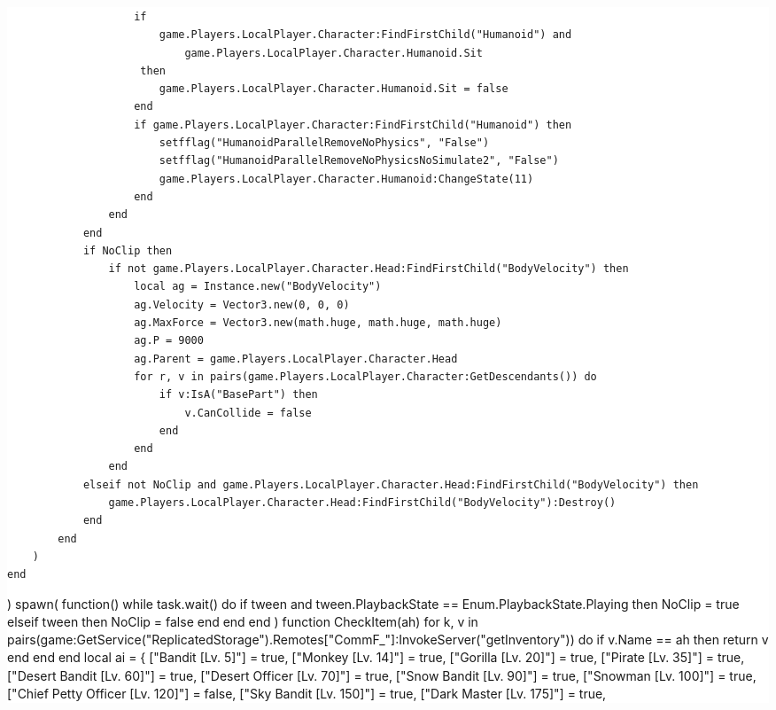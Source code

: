                        if
                            game.Players.LocalPlayer.Character:FindFirstChild("Humanoid") and
                                game.Players.LocalPlayer.Character.Humanoid.Sit
                         then
                            game.Players.LocalPlayer.Character.Humanoid.Sit = false
                        end
                        if game.Players.LocalPlayer.Character:FindFirstChild("Humanoid") then
                            setfflag("HumanoidParallelRemoveNoPhysics", "False")
                            setfflag("HumanoidParallelRemoveNoPhysicsNoSimulate2", "False")
                            game.Players.LocalPlayer.Character.Humanoid:ChangeState(11)
                        end
                    end
                end
                if NoClip then
                    if not game.Players.LocalPlayer.Character.Head:FindFirstChild("BodyVelocity") then
                        local ag = Instance.new("BodyVelocity")
                        ag.Velocity = Vector3.new(0, 0, 0)
                        ag.MaxForce = Vector3.new(math.huge, math.huge, math.huge)
                        ag.P = 9000
                        ag.Parent = game.Players.LocalPlayer.Character.Head
                        for r, v in pairs(game.Players.LocalPlayer.Character:GetDescendants()) do
                            if v:IsA("BasePart") then
                                v.CanCollide = false
                            end
                        end
                    end
                elseif not NoClip and game.Players.LocalPlayer.Character.Head:FindFirstChild("BodyVelocity") then
                    game.Players.LocalPlayer.Character.Head:FindFirstChild("BodyVelocity"):Destroy()
                end
            end
        )
    end
)
spawn(
    function()
        while task.wait() do
            if tween and tween.PlaybackState == Enum.PlaybackState.Playing then
                NoClip = true
            elseif tween then
                NoClip = false
            end
        end
    end
)
function CheckItem(ah)
    for k, v in pairs(game:GetService("ReplicatedStorage").Remotes["CommF_"]:InvokeServer("getInventory")) do
        if v.Name == ah then
            return v
        end
    end
end
local ai = {
    ["Bandit [Lv. 5]"] = true,
    ["Monkey [Lv. 14]"] = true,
    ["Gorilla [Lv. 20]"] = true,
    ["Pirate [Lv. 35]"] = true,
    ["Desert Bandit [Lv. 60]"] = true,
    ["Desert Officer [Lv. 70]"] = true,
    ["Snow Bandit [Lv. 90]"] = true,
    ["Snowman [Lv. 100]"] = true,
    ["Chief Petty Officer [Lv. 120]"] = false,
    ["Sky Bandit [Lv. 150]"] = true,
    ["Dark Master [Lv. 175]"] = true,